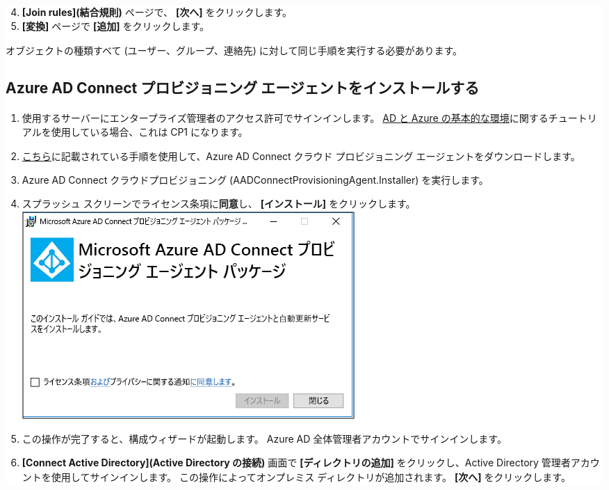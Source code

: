  4. **[Join rules]\(結合規則\)** ページで、 **[次へ]** をクリックします。
 5. **[変換]** ページで **[追加]** をクリックします。

オブジェクトの種類すべて (ユーザー、グループ、連絡先) に対して同じ手順を実行する必要があります。

## <a name="install-the-azure-ad-connect-provisioning-agent"></a>Azure AD Connect プロビジョニング エージェントをインストールする
1. 使用するサーバーにエンタープライズ管理者のアクセス許可でサインインします。  [AD と Azure の基本的な環境](tutorial-basic-ad-azure.md)に関するチュートリアルを使用している場合、これは CP1 になります。
2. [こちら](how-to-install.md#install-the-agent)に記載されている手順を使用して、Azure AD Connect クラウド プロビジョニング エージェントをダウンロードします。
3. Azure AD Connect クラウドプロビジョニング (AADConnectProvisioningAgent.Installer) を実行します。
3. スプラッシュ スクリーンでライセンス条項に**同意**し、 **[インストール]** をクリックします。</br>
![[ようこそ] 画面](media/how-to-install/install1.png)</br>

4. この操作が完了すると、構成ウィザードが起動します。  Azure AD 全体管理者アカウントでサインインします。
5. **[Connect Active Directory]\(Active Directory の接続\)** 画面で **[ディレクトリの追加]** をクリックし、Active Directory 管理者アカウントを使用してサインインします。  この操作によってオンプレミス ディレクトリが追加されます。  **[次へ]** をクリックします。</br>